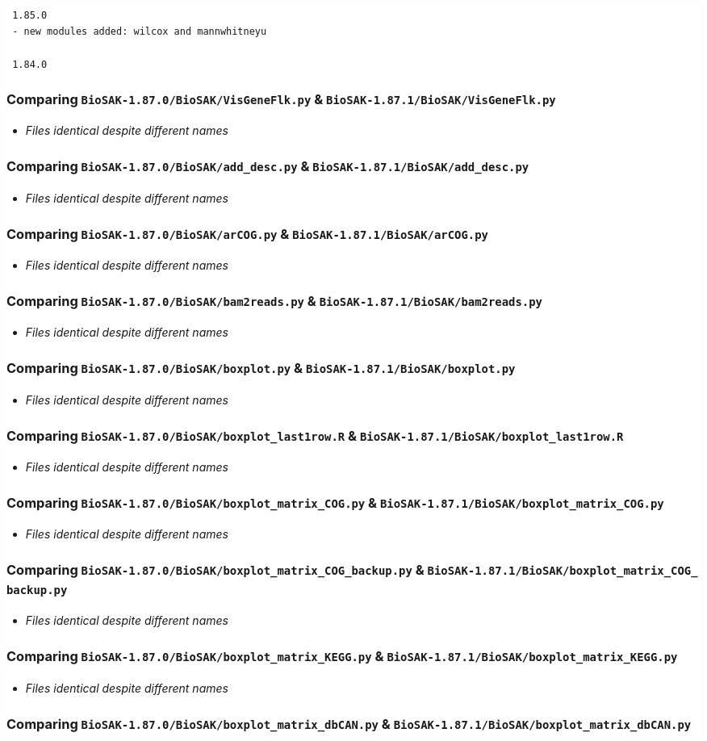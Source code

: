 ```diff
 1.85.0
 - new modules added: wilcox and mannwhitneyu
 
 1.84.0
```

### Comparing `BioSAK-1.87.0/BioSAK/VisGeneFlk.py` & `BioSAK-1.87.1/BioSAK/VisGeneFlk.py`

 * *Files identical despite different names*

### Comparing `BioSAK-1.87.0/BioSAK/add_desc.py` & `BioSAK-1.87.1/BioSAK/add_desc.py`

 * *Files identical despite different names*

### Comparing `BioSAK-1.87.0/BioSAK/arCOG.py` & `BioSAK-1.87.1/BioSAK/arCOG.py`

 * *Files identical despite different names*

### Comparing `BioSAK-1.87.0/BioSAK/bam2reads.py` & `BioSAK-1.87.1/BioSAK/bam2reads.py`

 * *Files identical despite different names*

### Comparing `BioSAK-1.87.0/BioSAK/boxplot.py` & `BioSAK-1.87.1/BioSAK/boxplot.py`

 * *Files identical despite different names*

### Comparing `BioSAK-1.87.0/BioSAK/boxplot_last1row.R` & `BioSAK-1.87.1/BioSAK/boxplot_last1row.R`

 * *Files identical despite different names*

### Comparing `BioSAK-1.87.0/BioSAK/boxplot_matrix_COG.py` & `BioSAK-1.87.1/BioSAK/boxplot_matrix_COG.py`

 * *Files identical despite different names*

### Comparing `BioSAK-1.87.0/BioSAK/boxplot_matrix_COG_backup.py` & `BioSAK-1.87.1/BioSAK/boxplot_matrix_COG_backup.py`

 * *Files identical despite different names*

### Comparing `BioSAK-1.87.0/BioSAK/boxplot_matrix_KEGG.py` & `BioSAK-1.87.1/BioSAK/boxplot_matrix_KEGG.py`

 * *Files identical despite different names*

### Comparing `BioSAK-1.87.0/BioSAK/boxplot_matrix_dbCAN.py` & `BioSAK-1.87.1/BioSAK/boxplot_matrix_dbCAN.py`

